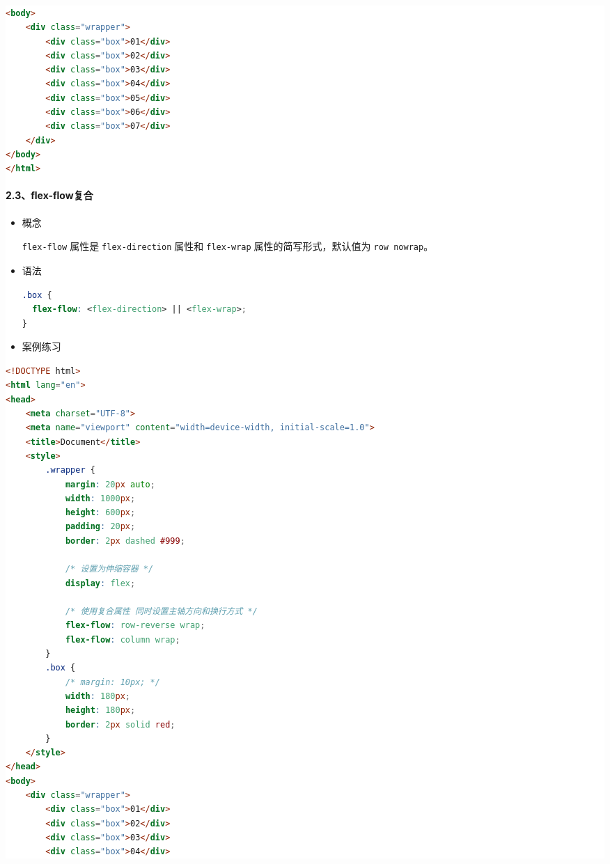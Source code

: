 ```html
<body>
    <div class="wrapper">
        <div class="box">01</div>
        <div class="box">02</div>
        <div class="box">03</div>
        <div class="box">04</div>
        <div class="box">05</div>
        <div class="box">06</div>
        <div class="box">07</div>
    </div>
</body>
</html>
```

#### 2.3、flex-flow复合

+ 概念

  `flex-flow` 属性是 `flex-direction` 属性和 `flex-wrap` 属性的简写形式，默认值为 `row nowrap`。

+ 语法

  ```css
  .box {
    flex-flow: <flex-direction> || <flex-wrap>;
  }
  ```

+ 案例练习

```html
<!DOCTYPE html>
<html lang="en">
<head>
    <meta charset="UTF-8">
    <meta name="viewport" content="width=device-width, initial-scale=1.0">
    <title>Document</title>
    <style>
        .wrapper {
            margin: 20px auto;
            width: 1000px;
            height: 600px;
            padding: 20px;
            border: 2px dashed #999;

            /* 设置为伸缩容器 */
            display: flex;

            /* 使用复合属性 同时设置主轴方向和换行方式 */
            flex-flow: row-reverse wrap;
            flex-flow: column wrap;
        }
        .box {
            /* margin: 10px; */
            width: 180px;
            height: 180px;
            border: 2px solid red;
        }
    </style>
</head>
<body>
    <div class="wrapper">
        <div class="box">01</div>
        <div class="box">02</div>
        <div class="box">03</div>
        <div class="box">04</div>
```
